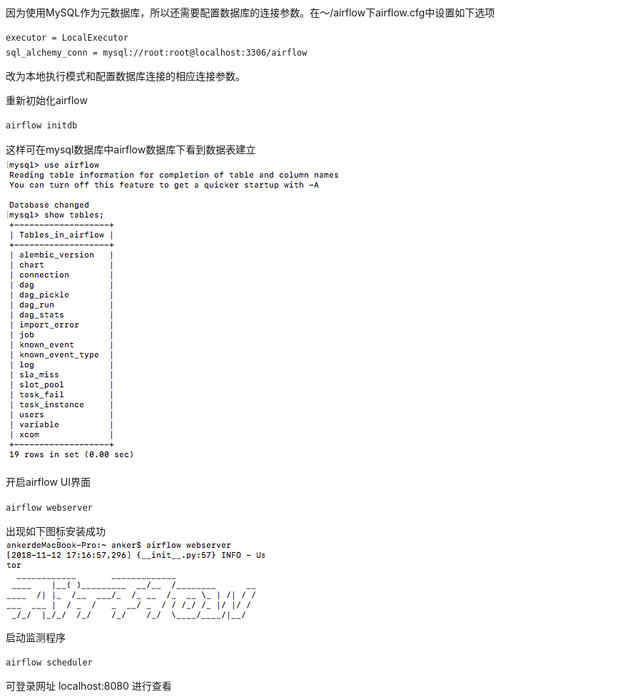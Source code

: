 因为使用MySQL作为元数据库，所以还需要配置数据库的连接参数。在～/airflow下airflow.cfg中设置如下选项 
```
executor = LocalExecutor
sql_alchemy_conn = mysql://root:root@localhost:3306/airflow
```
改为本地执行模式和配置数据库连接的相应连接参数。

重新初始化airflow 
```
airflow initdb
```
这样可在mysql数据库中airflow数据库下看到数据表建立  
![](dag.png)  

开启airflow UI界面  
```
airflow webserver
```
出现如下图标安装成功  
![](启动成功.png)  
启动监测程序  
```
airflow scheduler
```
可登录网址
localhost:8080
进行查看   